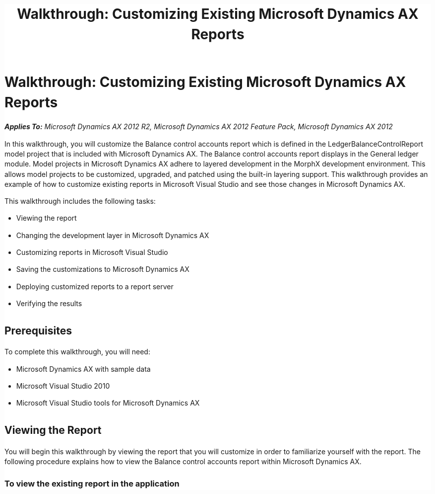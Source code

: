﻿---
title: 'Walkthrough: Customizing Existing Microsoft Dynamics AX Reports'
TOCTitle: 'Walkthrough: Customizing Existing Microsoft Dynamics AX Reports'
ms:assetid: 1e383292-7dc2-49ba-b44a-23ad3b374b83
ms:mtpsurl: https://technet.microsoft.com/en-us/library/Cc567629(v=AX.60)
ms:contentKeyID: 28119316
ms.date: 04/17/2013
mtps_version: v=AX.60
---

# Walkthrough: Customizing Existing Microsoft Dynamics AX Reports 


_**Applies To:** Microsoft Dynamics AX 2012 R2, Microsoft Dynamics AX 2012 Feature Pack, Microsoft Dynamics AX 2012_

In this walkthrough, you will customize the Balance control accounts report which is defined in the LedgerBalanceControlReport model project that is included with Microsoft Dynamics AX. The Balance control accounts report displays in the General ledger module. Model projects in Microsoft Dynamics AX adhere to layered development in the MorphX development environment. This allows model projects to be customized, upgraded, and patched using the built-in layering support. This walkthrough provides an example of how to customize existing reports in Microsoft Visual Studio and see those changes in Microsoft Dynamics AX.

This walkthrough includes the following tasks:

  - Viewing the report

  - Changing the development layer in Microsoft Dynamics AX

  - Customizing reports in Microsoft Visual Studio

  - Saving the customizations to Microsoft Dynamics AX

  - Deploying customized reports to a report server

  - Verifying the results

## Prerequisites

To complete this walkthrough, you will need:

  - Microsoft Dynamics AX with sample data

  - Microsoft Visual Studio 2010

  - Microsoft Visual Studio tools for Microsoft Dynamics AX

## Viewing the Report

You will begin this walkthrough by viewing the report that you will customize in order to familiarize yourself with the report. The following procedure explains how to view the Balance control accounts report within Microsoft Dynamics AX.

### To view the existing report in the application
